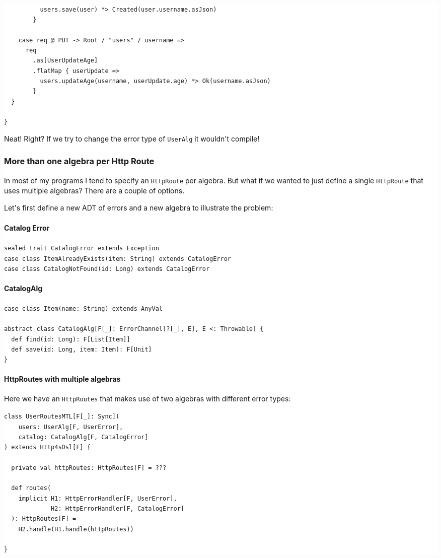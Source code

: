 ```tut:book:silent
          users.save(user) *> Created(user.username.asJson)
        }

    case req @ PUT -> Root / "users" / username =>
      req
        .as[UserUpdateAge]
        .flatMap { userUpdate =>
          users.updateAge(username, userUpdate.age) *> Ok(username.asJson)
        }
  }

}
```

Neat! Right? If we try to change the error type of `UserAlg` it wouldn't compile!

### More than one algebra per Http Route

In most of my programs I tend to specify an `HttpRoute` per algebra. But what if we wanted to just define a single `HttpRoute` that uses multiple algebras? There are a couple of options.

Let's first define a new ADT of errors and a new algebra to illustrate the problem:

#### Catalog Error

```tut:book:silent
sealed trait CatalogError extends Exception
case class ItemAlreadyExists(item: String) extends CatalogError
case class CatalogNotFound(id: Long) extends CatalogError
```

#### CatalogAlg

```tut:book:silent
case class Item(name: String) extends AnyVal

abstract class CatalogAlg[F[_]: ErrorChannel[?[_], E], E <: Throwable] {
  def find(id: Long): F[List[Item]]
  def save(id: Long, item: Item): F[Unit]
}
```

#### HttpRoutes with multiple algebras

Here we have an `HttpRoutes` that makes use of two algebras with different error types:

```tut:book:silent
class UserRoutesMTL[F[_]: Sync](
    users: UserAlg[F, UserError],
    catalog: CatalogAlg[F, CatalogError]
) extends Http4sDsl[F] {

  private val httpRoutes: HttpRoutes[F] = ???

  def routes(
    implicit H1: HttpErrorHandler[F, UserError],
             H2: HttpErrorHandler[F, CatalogError]
  ): HttpRoutes[F] =
    H2.handle(H1.handle(httpRoutes))

}
```

